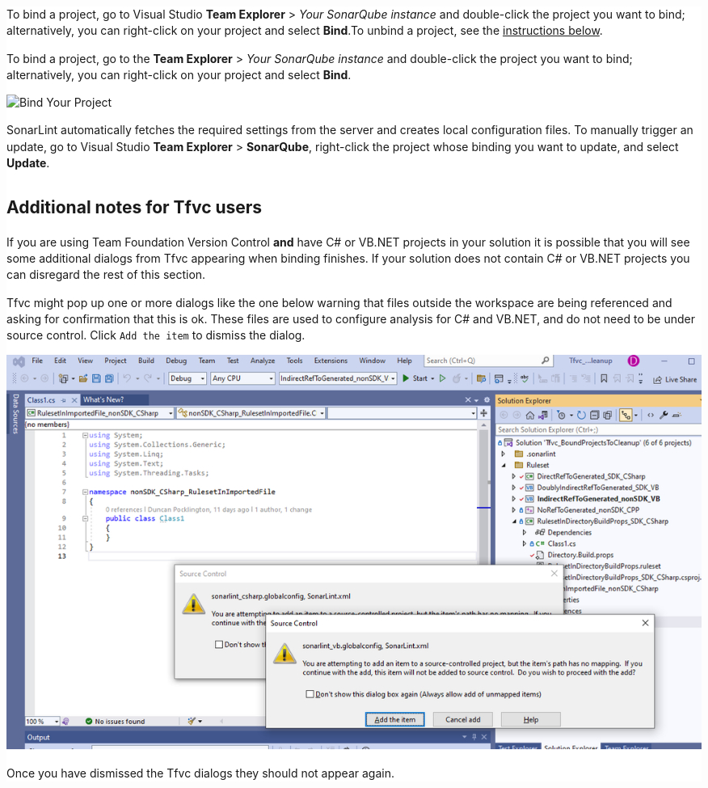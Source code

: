 To bind a project, go to Visual Studio **Team Explorer** > _Your SonarQube instance_ and double-click the project you want to bind; alternatively, you can right-click on your project and select **Bind**.To unbind a project, see the [instructions below](#unbinding-a-project).

To bind a project, go to the **Team Explorer** > *Your SonarQube instance* and double-click the project you want to bind; alternatively, you can right-click on your project and select **Bind**.

![Bind Your Project](images/ConnectedMode/CM_BindProject_v6_14.png)

SonarLint automatically fetches the required settings from the server and creates local configuration files. To manually trigger an update, go to Visual Studio **Team Explorer** > **SonarQube**, right-click the project whose binding you want to update, and select **Update**.

## Additional notes for Tfvc users
If you are using Team Foundation Version Control **and** have C# or VB.NET projects in your solution it is possible that you will see some additional dialogs from Tfvc appearing when binding finishes. If your solution does not contain C# or VB.NET projects you can disregard the rest of this section.

Tfvc might pop up one or more dialogs like the one below warning that files outside the workspace are being referenced and asking for confirmation that this is ok. These files are used to configure analysis for C# and VB.NET, and do not need to be under source control. Click `Add the item` to dismiss the dialog.

![Tfvc confirmation dialog](images/ConnectedMode/CM_BindProject_TfvcPopups_v7_0.png)

Once you have dismissed the Tfvc dialogs they should not appear again.
